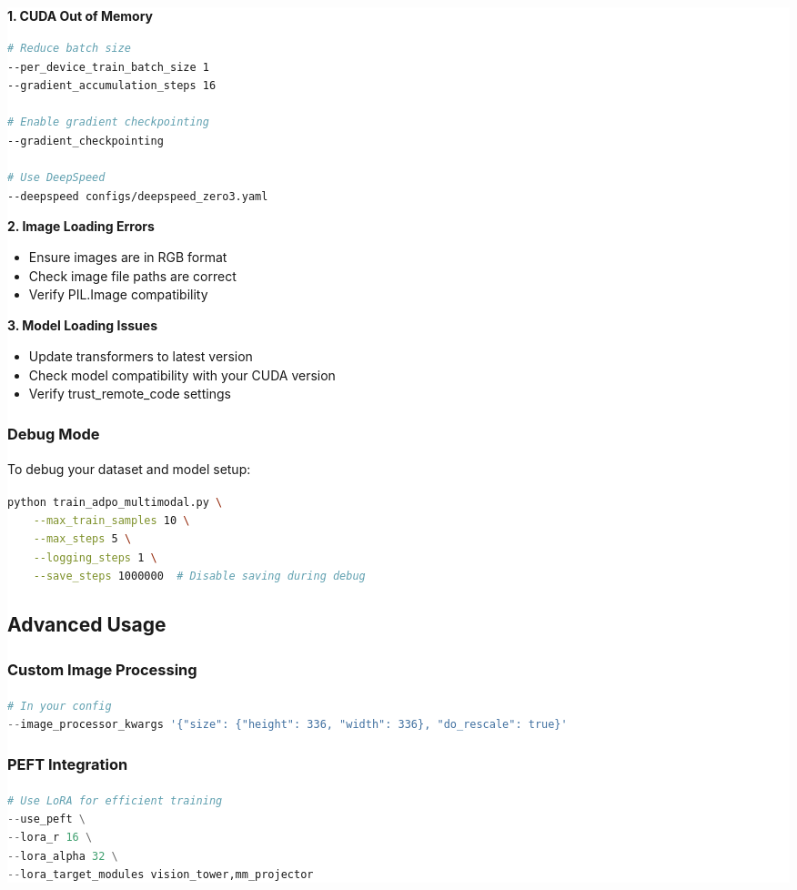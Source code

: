 **1. CUDA Out of Memory**
```bash
# Reduce batch size
--per_device_train_batch_size 1
--gradient_accumulation_steps 16

# Enable gradient checkpointing
--gradient_checkpointing

# Use DeepSpeed
--deepspeed configs/deepspeed_zero3.yaml
```

**2. Image Loading Errors**
- Ensure images are in RGB format
- Check image file paths are correct
- Verify PIL.Image compatibility

**3. Model Loading Issues**
- Update transformers to latest version
- Check model compatibility with your CUDA version
- Verify trust_remote_code settings

### Debug Mode

To debug your dataset and model setup:

```bash
python train_adpo_multimodal.py \
    --max_train_samples 10 \
    --max_steps 5 \
    --logging_steps 1 \
    --save_steps 1000000  # Disable saving during debug
```

## Advanced Usage

### Custom Image Processing

```python
# In your config
--image_processor_kwargs '{"size": {"height": 336, "width": 336}, "do_rescale": true}'
```

### PEFT Integration

```python
# Use LoRA for efficient training
--use_peft \
--lora_r 16 \
--lora_alpha 32 \
--lora_target_modules vision_tower,mm_projector
```

